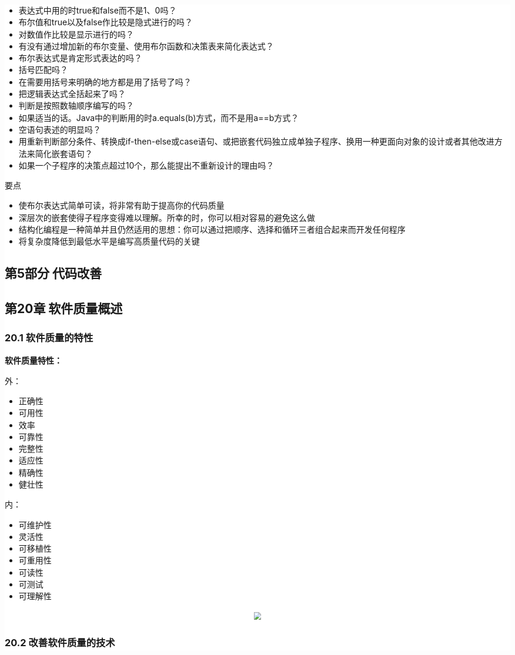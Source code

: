 * 表达式中用的时true和false而不是1、0吗？
* 布尔值和true以及false作比较是隐式进行的吗？
* 对数值作比较是显示进行的吗？
* 有没有通过增加新的布尔变量、使用布尔函数和决策表来简化表达式？
* 布尔表达式是肯定形式表达的吗？
* 括号匹配吗？
* 在需要用括号来明确的地方都是用了括号了吗？
* 把逻辑表达式全括起来了吗？
* 判断是按照数轴顺序编写的吗？
* 如果适当的话。Java中的判断用的时a.equals(b)方式，而不是用a==b方式？
* 空语句表述的明显吗？
* 用重新判断部分条件、转换成if-then-else或case语句、或把嵌套代码独立成单独子程序、换用一种更面向对象的设计或者其他改进方法来简化嵌套语句？
* 如果一个子程序的决策点超过10个，那么能提出不重新设计的理由吗？

要点

* 使布尔表达式简单可读，将非常有助于提高你的代码质量
* 深层次的嵌套使得子程序变得难以理解。所幸的时，你可以相对容易的避免这么做
* 结构化编程是一种简单并且仍然适用的思想：你可以通过把顺序、选择和循环三者组合起来而开发任何程序
* 将复杂度降低到最低水平是编写高质量代码的关键


## 第5部分 代码改善 

## 第20章 软件质量概述 

### 20.1 软件质量的特性

**软件质量特性：**

外：
* 正确性
* 可用性
* 效率
* 可靠性
* 完整性
* 适应性
* 精确性
* 健壮性

内：
* 可维护性
* 灵活性
* 可移植性
* 可重用性
* 可读性
* 可测试
* 可理解性

<center> <img src="https://images2018.cnblogs.com/blog/673170/201804/673170-20180405171850481-241507383.png" style="zoom:80%" /> </center>   	

### 20.2 改善软件质量的技术
